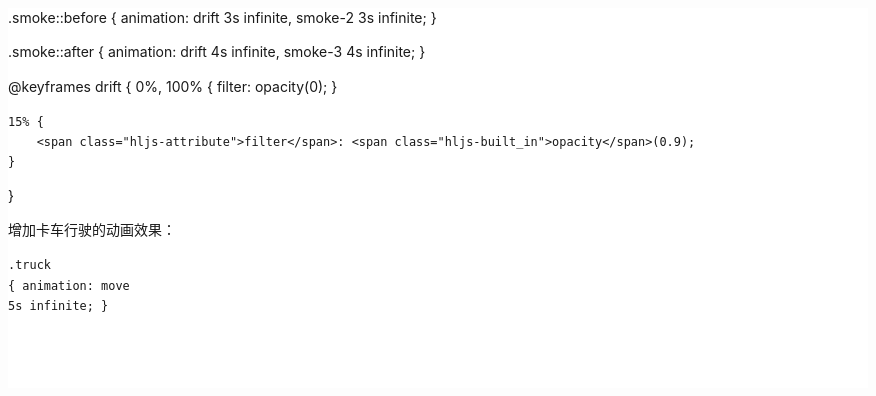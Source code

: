 <span class="hljs-selector-class">.smoke</span><span class="hljs-selector-pseudo">::before</span> {
    <span class="hljs-attribute">animation</span>: 
        drift <span class="hljs-number">3s</span> infinite,
        smoke-<span class="hljs-number">2</span> <span class="hljs-number">3s</span> infinite;
}

<span class="hljs-selector-class">.smoke</span><span class="hljs-selector-pseudo">::after</span> {
    <span class="hljs-attribute">animation</span>: 
        drift <span class="hljs-number">4s</span> infinite,
        smoke-<span class="hljs-number">3</span> <span class="hljs-number">4s</span> infinite;
}

@<span class="hljs-keyword">keyframes</span> drift {
    0%, 100% {
        <span class="hljs-attribute">filter</span>: <span class="hljs-built_in">opacity</span>(0);
    }

    15% {
        <span class="hljs-attribute">filter</span>: <span class="hljs-built_in">opacity</span>(0.9);
    }
}</code></pre><p>&#x589E;&#x52A0;&#x5361;&#x8F66;&#x884C;&#x9A76;&#x7684;&#x52A8;&#x753B;&#x6548;&#x679C;&#xFF1A;</p><div class="widget-codetool" style="display:none"><div class="widget-codetool--inner"><span class="selectCode code-tool" data-toggle="tooltip" data-placement="top" title="" data-original-title="&#x5168;&#x9009;"></span> <span type="button" class="copyCode code-tool" data-toggle="tooltip" data-placement="top" data-clipboard-text=".truck {
    animation: 
        move 5s infinite;
}

@keyframes move {
    0% {
        margin-left: 90%;
    }

    50% {
        margin-left: 45%;
    }

    100% {
        margin-left: 0;
    }

    0%, 100% {
        filter: opacity(0);
    }

    10%, 90% {
        filter: opacity(1);
    }
}" title="" data-original-title="&#x590D;&#x5236;"></span> <span type="button" class="saveToNote code-tool" data-toggle="tooltip" data-placement="top" title="" data-original-title="&#x653E;&#x8FDB;&#x7B14;&#x8BB0;"></span></div></div><pre class="css hljs"><code class="css"><span class="hljs-selector-class">.truck</span> {
    <span class="hljs-attribute">animation</span>: 
        move <span class="hljs-number">5s</span> infinite;
}
